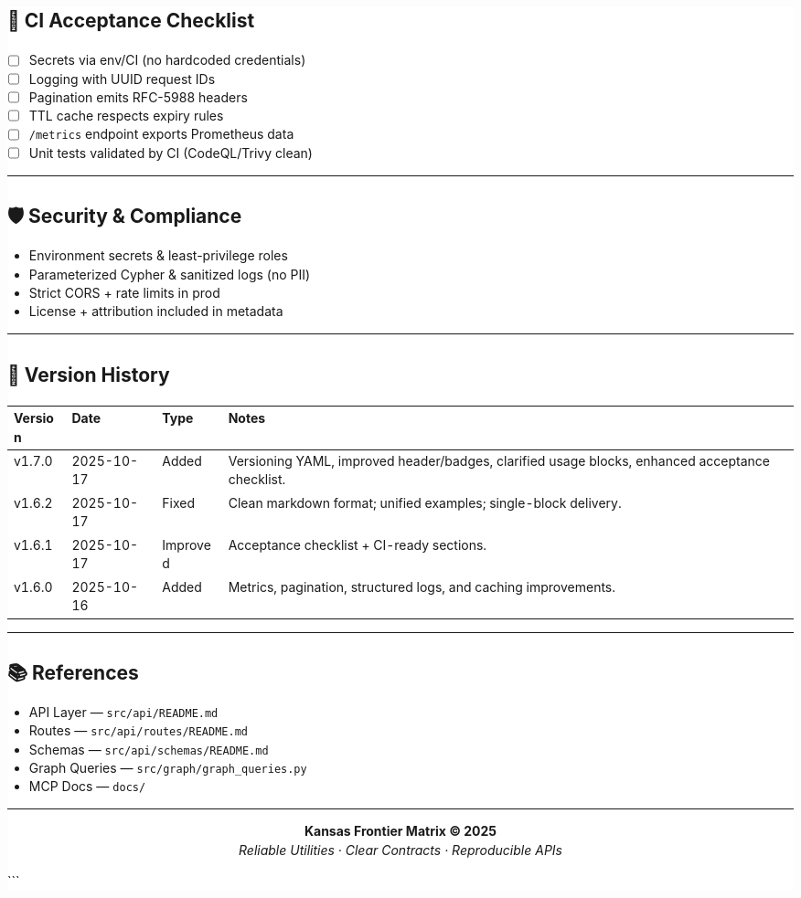 
## 🧷 CI Acceptance Checklist

- [ ] Secrets via env/CI (no hardcoded credentials)  
- [ ] Logging with UUID request IDs  
- [ ] Pagination emits RFC-5988 headers  
- [ ] TTL cache respects expiry rules  
- [ ] `/metrics` endpoint exports Prometheus data  
- [ ] Unit tests validated by CI (CodeQL/Trivy clean)  

---

## 🛡️ Security & Compliance

- Environment secrets & least-privilege roles  
- Parameterized Cypher & sanitized logs (no PII)  
- Strict CORS + rate limits in prod  
- License + attribution included in metadata  

---

## 🧾 Version History

| Version | Date | Type | Notes |
| :------ | :--- | :-- | :---- |
| v1.7.0 | 2025-10-17 | Added | Versioning YAML, improved header/badges, clarified usage blocks, enhanced acceptance checklist. |
| v1.6.2 | 2025-10-17 | Fixed | Clean markdown format; unified examples; single-block delivery. |
| v1.6.1 | 2025-10-17 | Improved | Acceptance checklist + CI-ready sections. |
| v1.6.0 | 2025-10-16 | Added | Metrics, pagination, structured logs, and caching improvements. |

---

## 📚 References

- API Layer — `src/api/README.md`  
- Routes — `src/api/routes/README.md`  
- Schemas — `src/api/schemas/README.md`  
- Graph Queries — `src/graph/graph_queries.py`  
- MCP Docs — `docs/`

---

<div align="center">

**Kansas Frontier Matrix © 2025**  
*Reliable Utilities · Clear Contracts · Reproducible APIs*

</div>
```